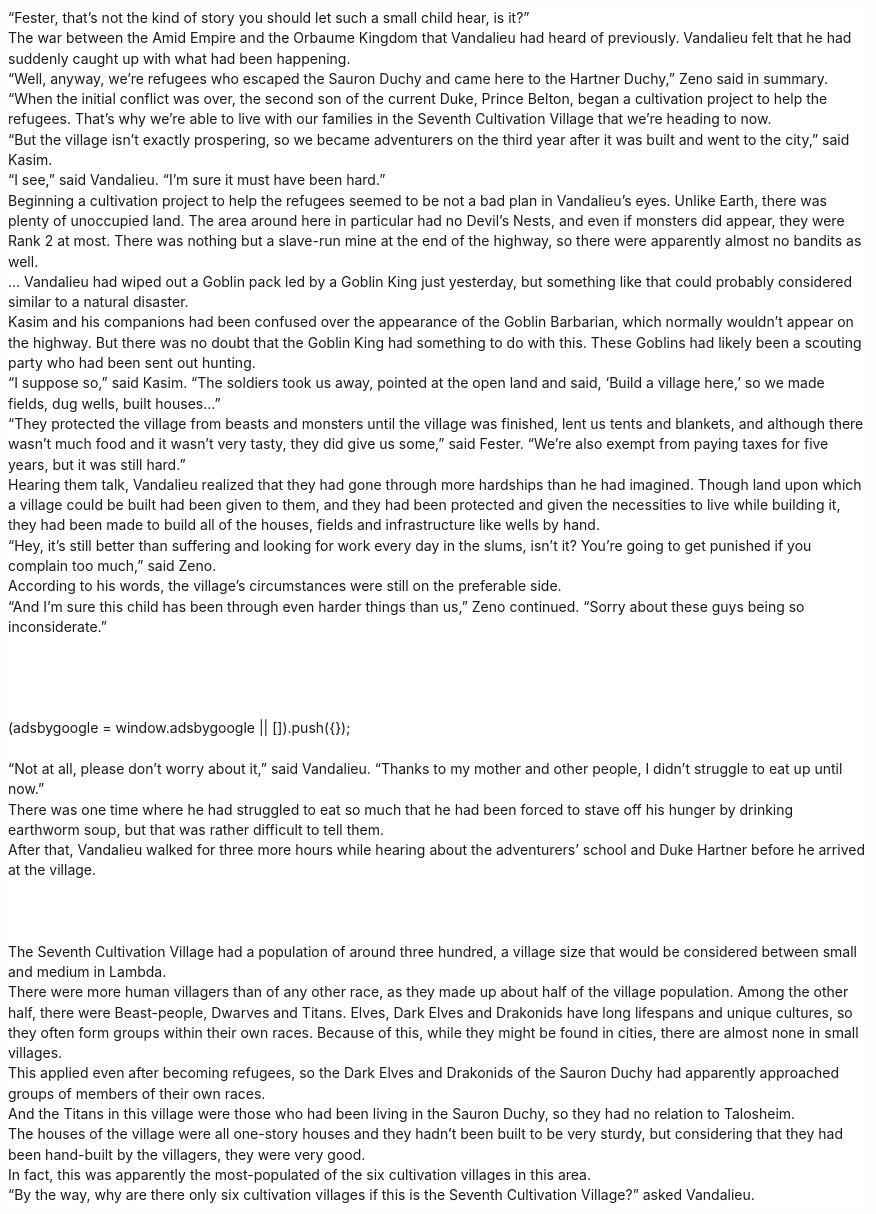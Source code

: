“Fester, that’s not the kind of story you should let such a small child hear, is it?”<br/>
The war between the Amid Empire and the Orbaume Kingdom that Vandalieu had heard of previously. Vandalieu felt that he had suddenly caught up with what had been happening.<br/>
“Well, anyway, we’re refugees who escaped the Sauron Duchy and came here to the Hartner Duchy,” Zeno said in summary. “When the initial conflict was over, the second son of the current Duke, Prince Belton, began a cultivation project to help the refugees. That’s why we’re able to live with our families in the Seventh Cultivation Village that we’re heading to now.<br/>
“But the village isn’t exactly prospering, so we became adventurers on the third year after it was built and went to the city,” said Kasim.<br/>
“I see,” said Vandalieu. “I’m sure it must have been hard.”<br/>
Beginning a cultivation project to help the refugees seemed to be not a bad plan in Vandalieu’s eyes. Unlike Earth, there was plenty of unoccupied land. The area around here in particular had no Devil’s Nests, and even if monsters did appear, they were Rank 2 at most. There was nothing but a slave-run mine at the end of the highway, so there were apparently almost no bandits as well.<br/>
… Vandalieu had wiped out a Goblin pack led by a Goblin King just yesterday, but something like that could probably considered similar to a natural disaster.<br/>
Kasim and his companions had been confused over the appearance of the Goblin Barbarian, which normally wouldn’t appear on the highway. But there was no doubt that the Goblin King had something to do with this. These Goblins had likely been a scouting party who had been sent out hunting.<br/>
“I suppose so,” said Kasim. “The soldiers took us away, pointed at the open land and said, ‘Build a village here,’ so we made fields, dug wells, built houses…”<br/>
“They protected the village from beasts and monsters until the village was finished, lent us tents and blankets, and although there wasn’t much food and it wasn’t very tasty, they did give us some,” said Fester. “We’re also exempt from paying taxes for five years, but it was still hard.”<br/>
Hearing them talk, Vandalieu realized that they had gone through more hardships than he had imagined. Though land upon which a village could be built had been given to them, and they had been protected and given the necessities to live while building it, they had been made to build all of the houses, fields and infrastructure like wells by hand.<br/>
“Hey, it’s still better than suffering and looking for work every day in the slums, isn’t it? You’re going to get punished if you complain too much,” said Zeno.<br/>
According to his words, the village’s circumstances were still on the preferable side.<br/>
“And I’m sure this child has been through even harder things than us,” Zeno continued. “Sorry about these guys being so inconsiderate.”<br/>
<br/>
<br/>
<br/>
<br/>
(adsbygoogle = window.adsbygoogle || []).push({});<br/>
<br/>
“Not at all, please don’t worry about it,” said Vandalieu. “Thanks to my mother and other people, I didn’t struggle to eat up until now.”<br/>
There was one time where he had struggled to eat so much that he had been forced to stave off his hunger by drinking earthworm soup, but that was rather difficult to tell them.<br/>
After that, Vandalieu walked for three more hours while hearing about the adventurers’ school and Duke Hartner before he arrived at the village.<br/>
<br/>
<br/>
<br/>
The Seventh Cultivation Village had a population of around three hundred, a village size that would be considered between small and medium in Lambda.<br/>
There were more human villagers than of any other race, as they made up about half of the village population. Among the other half, there were Beast-people, Dwarves and Titans. Elves, Dark Elves and Drakonids have long lifespans and unique cultures, so they often form groups within their own races. Because of this, while they might be found in cities, there are almost none in small villages.<br/>
This applied even after becoming refugees, so the Dark Elves and Drakonids of the Sauron Duchy had apparently approached groups of members of their own races.<br/>
And the Titans in this village were those who had been living in the Sauron Duchy, so they had no relation to Talosheim.<br/>
The houses of the village were all one-story houses and they hadn’t been built to be very sturdy, but considering that they had been hand-built by the villagers, they were very good.<br/>
In fact, this was apparently the most-populated of the six cultivation villages in this area.<br/>
“By the way, why are there only six cultivation villages if this is the Seventh Cultivation Village?” asked Vandalieu.<br/>